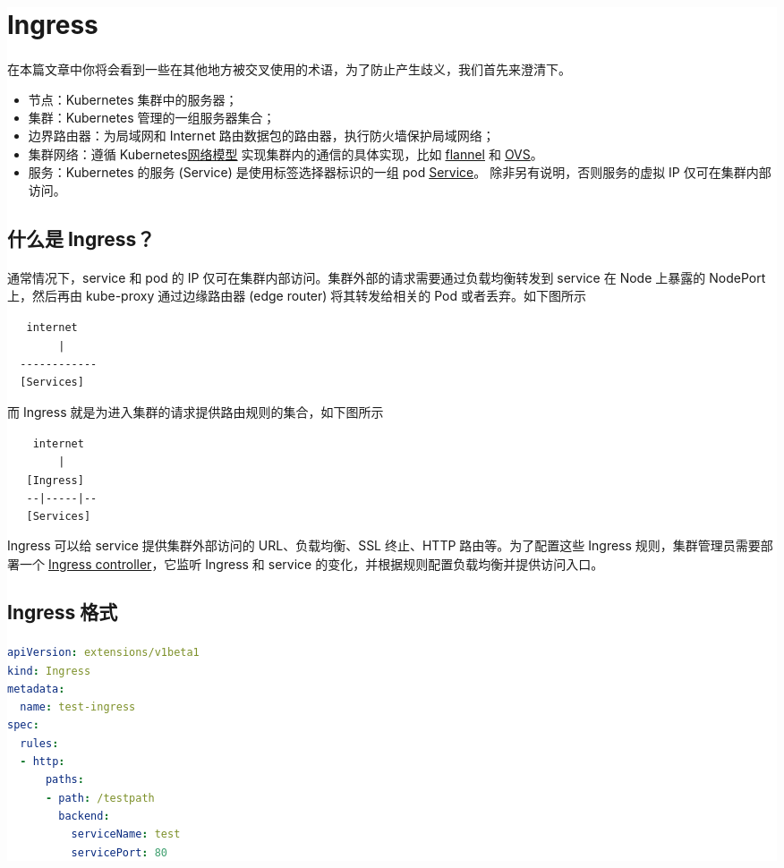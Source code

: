 # Ingress

在本篇文章中你将会看到一些在其他地方被交叉使用的术语，为了防止产生歧义，我们首先来澄清下。

- 节点：Kubernetes 集群中的服务器；
- 集群：Kubernetes 管理的一组服务器集合；
- 边界路由器：为局域网和 Internet 路由数据包的路由器，执行防火墙保护局域网络；
- 集群网络：遵循 Kubernetes[网络模型](https://kubernetes.io/docs/admin/networking/) 实现集群内的通信的具体实现，比如 [flannel](https://github.com/coreos/flannel#flannel) 和 [OVS](https://github.com/openvswitch/ovn-kubernetes)。
- 服务：Kubernetes 的服务 (Service) 是使用标签选择器标识的一组 pod [Service](https://kubernetes.io/docs/user-guide/services/)。 除非另有说明，否则服务的虚拟 IP 仅可在集群内部访问。

## 什么是 Ingress？

通常情况下，service 和 pod 的 IP 仅可在集群内部访问。集群外部的请求需要通过负载均衡转发到 service 在 Node 上暴露的 NodePort 上，然后再由 kube-proxy 通过边缘路由器 (edge router) 将其转发给相关的 Pod 或者丢弃。如下图所示
```
   internet
        |
  ------------
  [Services]
```

而 Ingress 就是为进入集群的请求提供路由规则的集合，如下图所示

```
    internet
        |
   [Ingress]
   --|-----|--
   [Services]
```

Ingress 可以给 service 提供集群外部访问的 URL、负载均衡、SSL 终止、HTTP 路由等。为了配置这些 Ingress 规则，集群管理员需要部署一个 [Ingress controller](../plugins/ingress.md)，它监听 Ingress 和 service 的变化，并根据规则配置负载均衡并提供访问入口。

## Ingress 格式

```yaml
apiVersion: extensions/v1beta1
kind: Ingress
metadata:
  name: test-ingress
spec:
  rules:
  - http:
      paths:
      - path: /testpath
        backend:
          serviceName: test
          servicePort: 80
```
